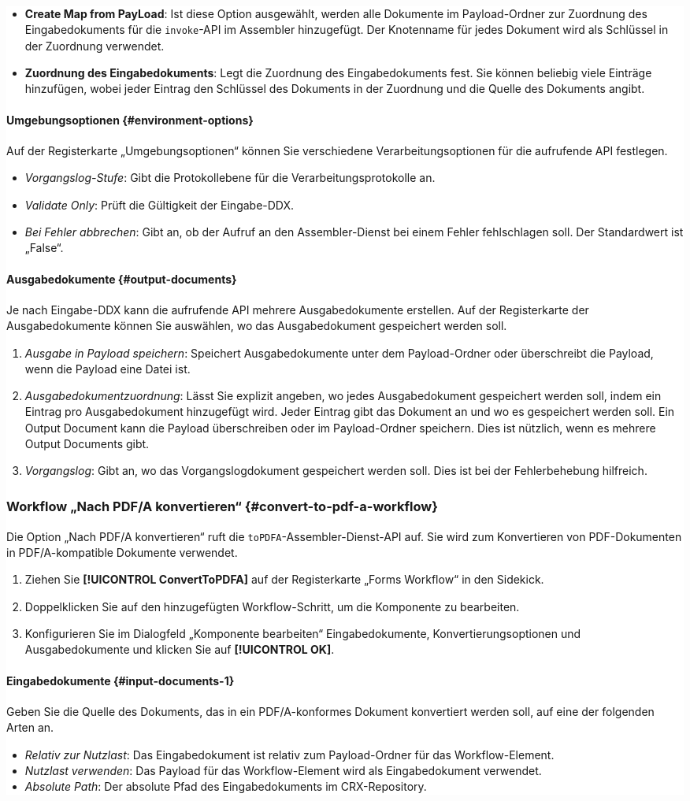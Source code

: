 * **Create Map from PayLoad**: Ist diese Option ausgewählt, werden alle Dokumente im Payload-Ordner zur Zuordnung des Eingabedokuments für die `invoke`-API im Assembler hinzugefügt. Der Knotenname für jedes Dokument wird als Schlüssel in der Zuordnung verwendet.

* **Zuordnung des Eingabedokuments**: Legt die Zuordnung des Eingabedokuments fest. Sie können beliebig viele Einträge hinzufügen, wobei jeder Eintrag den Schlüssel des Dokuments in der Zuordnung und die Quelle des Dokuments angibt.

#### Umgebungsoptionen {#environment-options}

Auf der Registerkarte „Umgebungsoptionen“ können Sie verschiedene Verarbeitungsoptionen für die aufrufende API festlegen.

* *Vorgangslog-Stufe*: Gibt die Protokollebene für die Verarbeitungsprotokolle an.
* *Validate Only*: Prüft die Gültigkeit der Eingabe-DDX.

* *Bei Fehler abbrechen*: Gibt an, ob der Aufruf an den Assembler-Dienst bei einem Fehler fehlschlagen soll. Der Standardwert ist „False“.

#### Ausgabedokumente {#output-documents}

Je nach Eingabe-DDX kann die aufrufende API mehrere Ausgabedokumente erstellen. Auf der Registerkarte der Ausgabedokumente können Sie auswählen, wo das Ausgabedokument gespeichert werden soll.

1. *Ausgabe in Payload speichern*: Speichert Ausgabedokumente unter dem Payload-Ordner oder überschreibt die Payload, wenn die Payload eine Datei ist.
1. *Ausgabedokumentzuordnung*: Lässt Sie explizit angeben, wo jedes Ausgabedokument gespeichert werden soll, indem ein Eintrag pro Ausgabedokument hinzugefügt wird. Jeder Eintrag gibt das Dokument an und wo es gespeichert werden soll. Ein Output Document kann die Payload überschreiben oder im Payload-Ordner speichern. Dies ist nützlich, wenn es mehrere Output Documents gibt.

1. *Vorgangslog*: Gibt an, wo das Vorgangslogdokument gespeichert werden soll. Dies ist bei der Fehlerbehebung hilfreich.

### Workflow „Nach PDF/A konvertieren“ {#convert-to-pdf-a-workflow}

Die Option „Nach PDF/A konvertieren“ ruft die `toPDFA`-Assembler-Dienst-API auf. Sie wird zum Konvertieren von PDF-Dokumenten in PDF/A-kompatible Dokumente verwendet.

1. Ziehen Sie **[!UICONTROL ConvertToPDFA]** auf der Registerkarte „Forms Workflow“ in den Sidekick.

1. Doppelklicken Sie auf den hinzugefügten Workflow-Schritt, um die Komponente zu bearbeiten.
1. Konfigurieren Sie im Dialogfeld „Komponente bearbeiten“ Eingabedokumente, Konvertierungsoptionen und Ausgabedokumente und klicken Sie auf **[!UICONTROL OK]**.

#### Eingabedokumente {#input-documents-1}

Geben Sie die Quelle des Dokuments, das in ein PDF/A-konformes Dokument konvertiert werden soll, auf eine der folgenden Arten an.

* *Relativ zur Nutzlast*: Das Eingabedokument ist relativ zum Payload-Ordner für das Workflow-Element.
* *Nutzlast verwenden*: Das Payload für das Workflow-Element wird als Eingabedokument verwendet.
* *Absolute Path*: Der absolute Pfad des Eingabedokuments im CRX-Repository.
